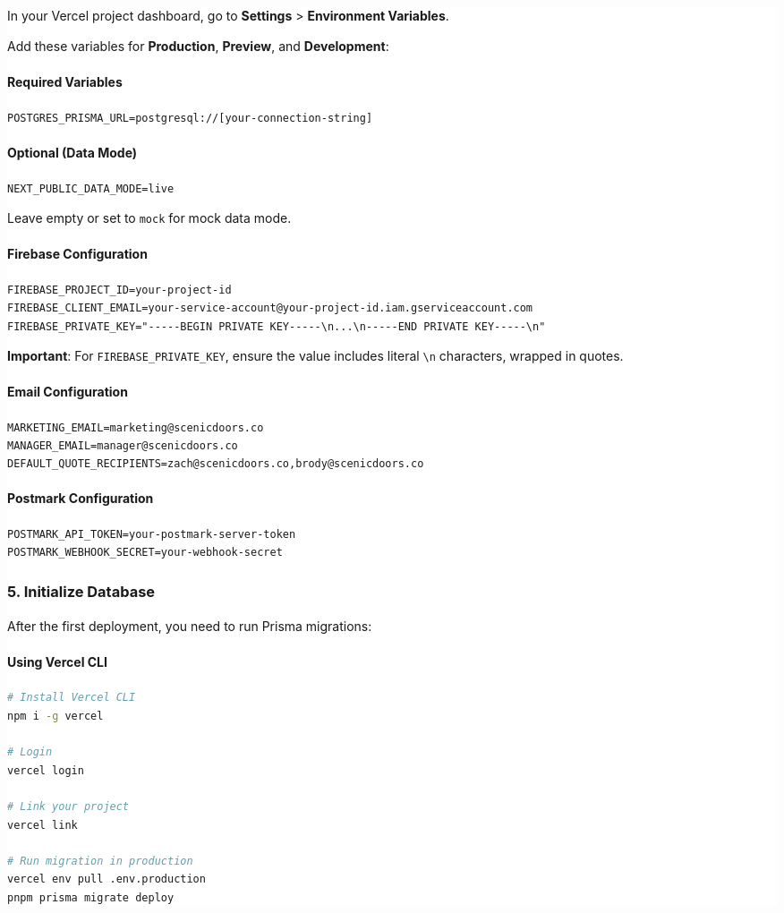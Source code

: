 In your Vercel project dashboard, go to **Settings** > **Environment Variables**.

Add these variables for **Production**, **Preview**, and **Development**:

#### Required Variables

```
POSTGRES_PRISMA_URL=postgresql://[your-connection-string]
```

#### Optional (Data Mode)

```
NEXT_PUBLIC_DATA_MODE=live
```
Leave empty or set to `mock` for mock data mode.

#### Firebase Configuration

```
FIREBASE_PROJECT_ID=your-project-id
FIREBASE_CLIENT_EMAIL=your-service-account@your-project-id.iam.gserviceaccount.com
FIREBASE_PRIVATE_KEY="-----BEGIN PRIVATE KEY-----\n...\n-----END PRIVATE KEY-----\n"
```

**Important**: For `FIREBASE_PRIVATE_KEY`, ensure the value includes literal `\n` characters, wrapped in quotes.

#### Email Configuration

```
MARKETING_EMAIL=marketing@scenicdoors.co
MANAGER_EMAIL=manager@scenicdoors.co
DEFAULT_QUOTE_RECIPIENTS=zach@scenicdoors.co,brody@scenicdoors.co
```

#### Postmark Configuration

```
POSTMARK_API_TOKEN=your-postmark-server-token
POSTMARK_WEBHOOK_SECRET=your-webhook-secret
```

### 5. Initialize Database

After the first deployment, you need to run Prisma migrations:

#### Using Vercel CLI

```bash
# Install Vercel CLI
npm i -g vercel

# Login
vercel login

# Link your project
vercel link

# Run migration in production
vercel env pull .env.production
pnpm prisma migrate deploy
```
